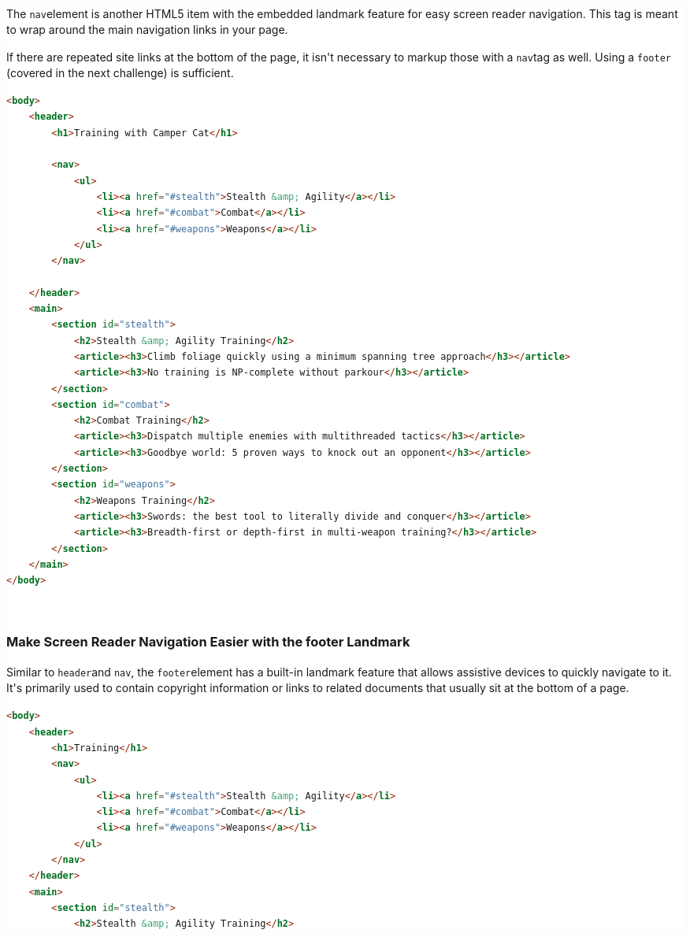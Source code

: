The `nav`element is another HTML5 item with the embedded landmark feature for easy screen reader navigation. This tag is meant to wrap around the main navigation links in your page.

If there are repeated site links at the bottom of the page, it isn't necessary to markup those with a `nav`tag as well. Using a `footer`(covered in the next challenge) is sufficient.

```html
<body>
    <header>
        <h1>Training with Camper Cat</h1>

        <nav>
            <ul>
                <li><a href="#stealth">Stealth &amp; Agility</a></li>
                <li><a href="#combat">Combat</a></li>
                <li><a href="#weapons">Weapons</a></li>
            </ul>
        </nav>

    </header>
    <main>
        <section id="stealth">
            <h2>Stealth &amp; Agility Training</h2>
            <article><h3>Climb foliage quickly using a minimum spanning tree approach</h3></article>
            <article><h3>No training is NP-complete without parkour</h3></article>
        </section>
        <section id="combat">
            <h2>Combat Training</h2>
            <article><h3>Dispatch multiple enemies with multithreaded tactics</h3></article>
            <article><h3>Goodbye world: 5 proven ways to knock out an opponent</h3></article>
        </section>
        <section id="weapons">
            <h2>Weapons Training</h2>
            <article><h3>Swords: the best tool to literally divide and conquer</h3></article>
            <article><h3>Breadth-first or depth-first in multi-weapon training?</h3></article>
        </section>
    </main>
</body>
```

<br>

### Make Screen Reader Navigation Easier with the footer Landmark

Similar to `header`and `nav`, the `footer`element has a built-in landmark feature that allows assistive devices to quickly navigate to it. It's primarily used to contain copyright information or links to related documents that usually sit at the bottom of a page.

```html
<body>
    <header>
        <h1>Training</h1>
        <nav>
            <ul>
                <li><a href="#stealth">Stealth &amp; Agility</a></li>
                <li><a href="#combat">Combat</a></li>
                <li><a href="#weapons">Weapons</a></li>
            </ul>
        </nav>
    </header>
    <main>
        <section id="stealth">
            <h2>Stealth &amp; Agility Training</h2>
```